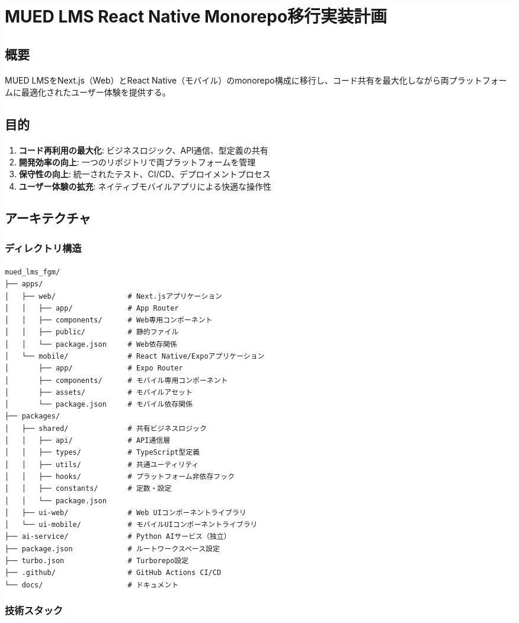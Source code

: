 # MUED LMS React Native Monorepo移行実装計画

## 概要

MUED LMSをNext.js（Web）とReact Native（モバイル）のmonorepo構成に移行し、コード共有を最大化しながら両プラットフォームに最適化されたユーザー体験を提供する。

## 目的

1. **コード再利用の最大化**: ビジネスロジック、API通信、型定義の共有
2. **開発効率の向上**: 一つのリポジトリで両プラットフォームを管理
3. **保守性の向上**: 統一されたテスト、CI/CD、デプロイメントプロセス
4. **ユーザー体験の拡充**: ネイティブモバイルアプリによる快適な操作性

## アーキテクチャ

### ディレクトリ構造

```
mued_lms_fgm/
├── apps/
│   ├── web/                 # Next.jsアプリケーション
│   │   ├── app/             # App Router
│   │   ├── components/      # Web専用コンポーネント
│   │   ├── public/          # 静的ファイル
│   │   └── package.json     # Web依存関係
│   └── mobile/              # React Native/Expoアプリケーション
│       ├── app/             # Expo Router
│       ├── components/      # モバイル専用コンポーネント
│       ├── assets/          # モバイルアセット
│       └── package.json     # モバイル依存関係
├── packages/
│   ├── shared/              # 共有ビジネスロジック
│   │   ├── api/             # API通信層
│   │   ├── types/           # TypeScript型定義
│   │   ├── utils/           # 共通ユーティリティ
│   │   ├── hooks/           # プラットフォーム非依存フック
│   │   ├── constants/       # 定数・設定
│   │   └── package.json     
│   ├── ui-web/              # Web UIコンポーネントライブラリ
│   └── ui-mobile/           # モバイルUIコンポーネントライブラリ
├── ai-service/              # Python AIサービス（独立）
├── package.json             # ルートワークスペース設定
├── turbo.json               # Turborepo設定
├── .github/                 # GitHub Actions CI/CD
└── docs/                    # ドキュメント
```

### 技術スタック
